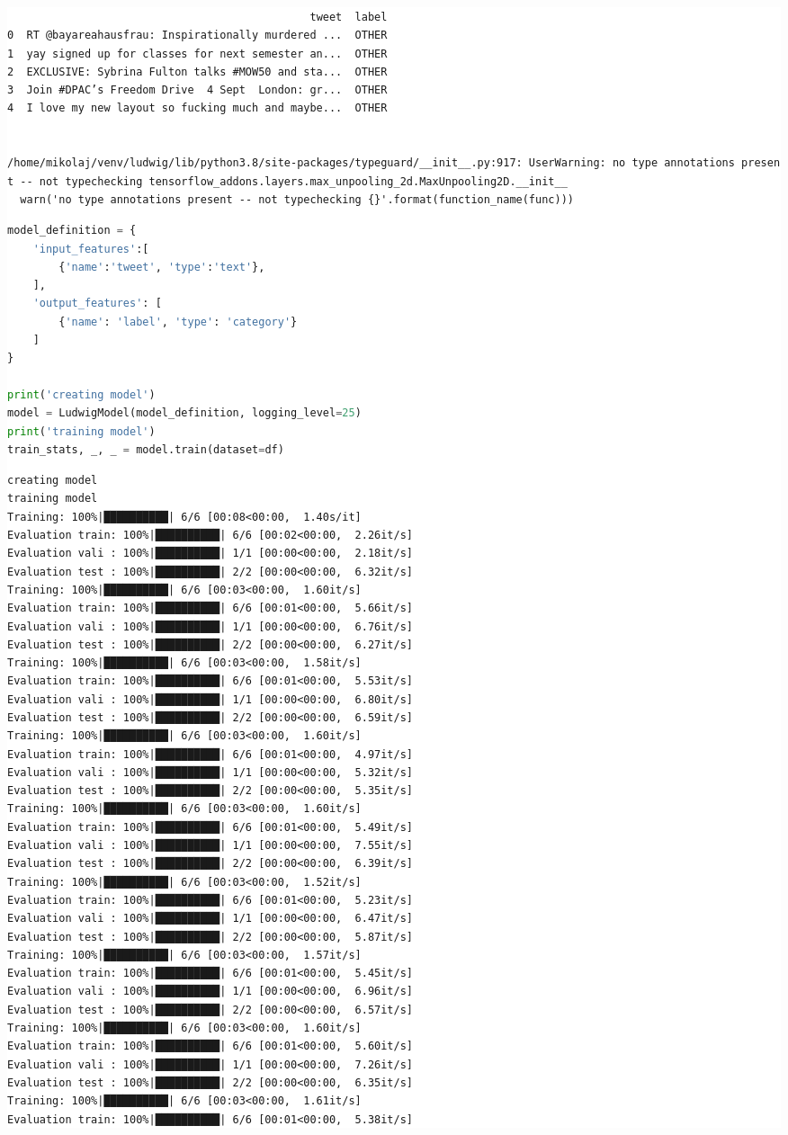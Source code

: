                                                    tweet  label
    0  RT @bayareahausfrau: Inspirationally murdered ...  OTHER
    1  yay signed up for classes for next semester an...  OTHER
    2  EXCLUSIVE: Sybrina Fulton talks #MOW50 and sta...  OTHER
    3  Join #DPAC’s Freedom Drive  4 Sept  London: gr...  OTHER
    4  I love my new layout so fucking much and maybe...  OTHER


    /home/mikolaj/venv/ludwig/lib/python3.8/site-packages/typeguard/__init__.py:917: UserWarning: no type annotations present -- not typechecking tensorflow_addons.layers.max_unpooling_2d.MaxUnpooling2D.__init__
      warn('no type annotations present -- not typechecking {}'.format(function_name(func)))



```python
model_definition = {
    'input_features':[
        {'name':'tweet', 'type':'text'},
    ],
    'output_features': [
        {'name': 'label', 'type': 'category'}
    ]
}

print('creating model')
model = LudwigModel(model_definition, logging_level=25)
print('training model')
train_stats, _, _ = model.train(dataset=df)
```

    creating model
    training model
    Training: 100%|██████████| 6/6 [00:08<00:00,  1.40s/it]
    Evaluation train: 100%|██████████| 6/6 [00:02<00:00,  2.26it/s]
    Evaluation vali : 100%|██████████| 1/1 [00:00<00:00,  2.18it/s]
    Evaluation test : 100%|██████████| 2/2 [00:00<00:00,  6.32it/s]
    Training: 100%|██████████| 6/6 [00:03<00:00,  1.60it/s]
    Evaluation train: 100%|██████████| 6/6 [00:01<00:00,  5.66it/s]
    Evaluation vali : 100%|██████████| 1/1 [00:00<00:00,  6.76it/s]
    Evaluation test : 100%|██████████| 2/2 [00:00<00:00,  6.27it/s]
    Training: 100%|██████████| 6/6 [00:03<00:00,  1.58it/s]
    Evaluation train: 100%|██████████| 6/6 [00:01<00:00,  5.53it/s]
    Evaluation vali : 100%|██████████| 1/1 [00:00<00:00,  6.80it/s]
    Evaluation test : 100%|██████████| 2/2 [00:00<00:00,  6.59it/s]
    Training: 100%|██████████| 6/6 [00:03<00:00,  1.60it/s]
    Evaluation train: 100%|██████████| 6/6 [00:01<00:00,  4.97it/s]
    Evaluation vali : 100%|██████████| 1/1 [00:00<00:00,  5.32it/s]
    Evaluation test : 100%|██████████| 2/2 [00:00<00:00,  5.35it/s]
    Training: 100%|██████████| 6/6 [00:03<00:00,  1.60it/s]
    Evaluation train: 100%|██████████| 6/6 [00:01<00:00,  5.49it/s]
    Evaluation vali : 100%|██████████| 1/1 [00:00<00:00,  7.55it/s]
    Evaluation test : 100%|██████████| 2/2 [00:00<00:00,  6.39it/s]
    Training: 100%|██████████| 6/6 [00:03<00:00,  1.52it/s]
    Evaluation train: 100%|██████████| 6/6 [00:01<00:00,  5.23it/s]
    Evaluation vali : 100%|██████████| 1/1 [00:00<00:00,  6.47it/s]
    Evaluation test : 100%|██████████| 2/2 [00:00<00:00,  5.87it/s]
    Training: 100%|██████████| 6/6 [00:03<00:00,  1.57it/s]
    Evaluation train: 100%|██████████| 6/6 [00:01<00:00,  5.45it/s]
    Evaluation vali : 100%|██████████| 1/1 [00:00<00:00,  6.96it/s]
    Evaluation test : 100%|██████████| 2/2 [00:00<00:00,  6.57it/s]
    Training: 100%|██████████| 6/6 [00:03<00:00,  1.60it/s]
    Evaluation train: 100%|██████████| 6/6 [00:01<00:00,  5.60it/s]
    Evaluation vali : 100%|██████████| 1/1 [00:00<00:00,  7.26it/s]
    Evaluation test : 100%|██████████| 2/2 [00:00<00:00,  6.35it/s]
    Training: 100%|██████████| 6/6 [00:03<00:00,  1.61it/s]
    Evaluation train: 100%|██████████| 6/6 [00:01<00:00,  5.38it/s]